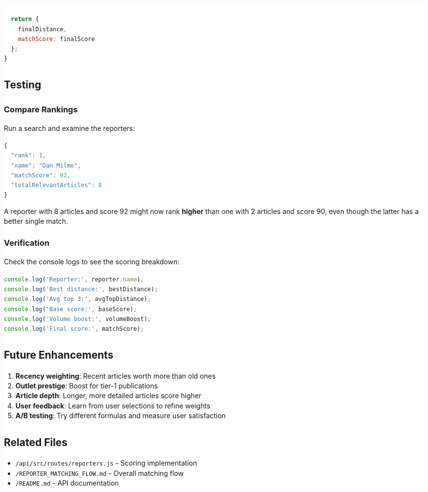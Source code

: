 ```javascript

  return {
    finalDistance,
    matchScore: finalScore
  };
}
```

## Testing

### Compare Rankings

Run a search and examine the reporters:
```javascript
{
  "rank": 1,
  "name": "Dan Milmo",
  "matchScore": 92,
  "totalRelevantArticles": 8
}
```

A reporter with 8 articles and score 92 might now rank **higher** than one with 2 articles and score 90, even though the latter has a better single match.

### Verification

Check the console logs to see the scoring breakdown:
```javascript
console.log('Reporter:', reporter.name);
console.log('Best distance:', bestDistance);
console.log('Avg top 3:', avgTopDistance);
console.log('Base score:', baseScore);
console.log('Volume boost:', volumeBoost);
console.log('Final score:', matchScore);
```

## Future Enhancements

1. **Recency weighting**: Recent articles worth more than old ones
2. **Outlet prestige**: Boost for tier-1 publications
3. **Article depth**: Longer, more detailed articles score higher
4. **User feedback**: Learn from user selections to refine weights
5. **A/B testing**: Try different formulas and measure user satisfaction

## Related Files

- `/api/src/routes/reporters.js` - Scoring implementation
- `/REPORTER_MATCHING_FLOW.md` - Overall matching flow
- `/README.md` - API documentation

